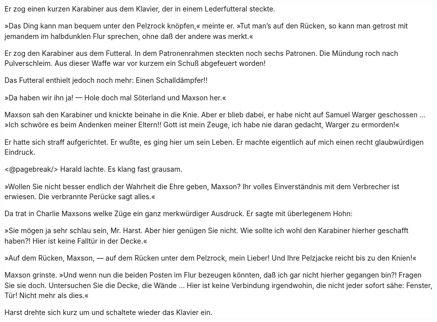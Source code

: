 Er zog einen kurzen Karabiner aus dem Klavier, der
in einem Lederfutteral steckte.

»Das Ding kann man bequem unter den Pelzrock
knöpfen,« meinte er. »Tut man’s auf den Rücken, so kann
man getrost mit jemandem im halbdunklen Flur sprechen,
ohne daß der andere was merkt.«

Er zog den Karabiner aus dem Futteral. In dem
Patronenrahmen steckten noch sechs Patronen. Die Mündung
roch nach Pulverschleim. Aus dieser Waffe war vor kurzem
ein Schuß abgefeuert worden!

Das Futteral enthielt jedoch noch mehr: Einen Schalldämpfer!!

»Da haben wir ihn ja! — Hole doch mal Söterland
und Maxson her.«

Maxson sah den Karabiner und knickte beinahe in die
Knie. Aber er blieb dabei, er habe nicht auf Samuel
Warger geschossen … »Ich schwöre es beim Andenken
meiner Eltern!! Gott ist mein Zeuge, ich habe nie daran
gedacht, Warger zu ermorden!«

Er hatte sich straff aufgerichtet. Er wußte, es ging hier
um sein Leben. Er machte eigentlich auf mich einen recht
glaubwürdigen Eindruck.

<@pagebreak/>
Harald lachte. Es klang fast grausam.

»Wollen Sie nicht besser endlich der Wahrheit die
Ehre geben, Maxson? Ihr volles Einverständnis mit dem
Verbrecher ist erwiesen. Die verbrannte Perücke sagt alles.«

Da trat in Charlie Maxsons welke Züge ein ganz merkwürdiger
Ausdruck. Er sagte mit überlegenem Hohn:

»Sie mögen ja sehr schlau sein, Mr. Harst. Aber
hier genügen Sie nicht. Wie sollte ich wohl den Karabiner
hierher geschafft haben?! Hier ist keine Falltür in der
Decke.«

»Auf dem Rücken, Maxson, — auf dem Rücken unter
dem Pelzrock, mein Lieber! Und Ihre Pelzjacke reicht bis
zu den Knien!«

Maxson grinste. »Und wenn nun die beiden Posten
im Flur bezeugen könnten, daß ich gar nicht hierher
gegangen bin?! Fragen Sie sie doch. Untersuchen Sie die
Decke, die Wände … Hier ist keine Verbindung irgendwohin,
die nicht jeder sofort sähe: Fenster, Tür! Nicht
mehr als dies.«

Harst drehte sich kurz um und schaltete wieder das
Klavier ein.
